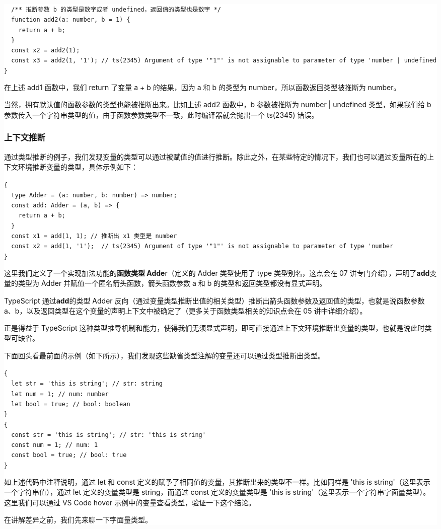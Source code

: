      /** 推断参数 b 的类型是数字或者 undefined，返回值的类型也是数字 */
      function add2(a: number, b = 1) {
        return a + b;
      }
      const x2 = add2(1);
      const x3 = add2(1, '1'); // ts(2345) Argument of type '"1"' is not assignable to parameter of type 'number | undefined
    }
    

在上述 add1 函数中，我们 return 了变量 a + b 的结果，因为 a 和 b 的类型为 number，所以函数返回类型被推断为 number。

当然，拥有默认值的函数参数的类型也能被推断出来。比如上述 add2 函数中，b 参数被推断为 number | undefined 类型，如果我们给 b 参数传入一个字符串类型的值，由于函数参数类型不一致，此时编译器就会抛出一个 ts(2345) 错误。

### 上下文推断

通过类型推断的例子，我们发现变量的类型可以通过被赋值的值进行推断。除此之外，在某些特定的情况下，我们也可以通过变量所在的上下文环境推断变量的类型，具体示例如下：

    {
      type Adder = (a: number, b: number) => number;
      const add: Adder = (a, b) => {
        return a + b;
      }
      const x1 = add(1, 1); // 推断出 x1 类型是 number
      const x2 = add(1, '1');  // ts(2345) Argument of type '"1"' is not assignable to parameter of type 'number
    }
    

这里我们定义了一个实现加法功能的**函数类型 Adde**r（定义的 Adder 类型使用了 type 类型别名，这点会在 07 讲专门介绍），声明了**add**变量的类型为 Adder 并赋值一个匿名箭头函数，箭头函数参数 a 和 b 的类型和返回类型都没有显式声明。

TypeScript 通过**add**的类型 Adder 反向（通过变量类型推断出值的相关类型）推断出箭头函数参数及返回值的类型，也就是说函数参数 a、b，以及返回类型在这个变量的声明上下文中被确定了（更多关于函数类型相关的知识点会在 05 讲中详细介绍）。

正是得益于 TypeScript 这种类型推导机制和能力，使得我们无须显式声明，即可直接通过上下文环境推断出变量的类型，也就是说此时类型可缺省。

下面回头看最前面的示例（如下所示），我们发现这些缺省类型注解的变量还可以通过类型推断出类型。

    {
      let str = 'this is string'; // str: string
      let num = 1; // num: number
      let bool = true; // bool: boolean
    }
    {
      const str = 'this is string'; // str: 'this is string'
      const num = 1; // num: 1
      const bool = true; // bool: true
    }
    

如上述代码中注释说明，通过 let 和 const 定义的赋予了相同值的变量，其推断出来的类型不一样。比如同样是 'this is string'（这里表示一个字符串值），通过 let 定义的变量类型是 string，而通过 const 定义的变量类型是 'this is string'（这里表示一个字符串字面量类型）。这里我们可以通过 VS Code hover 示例中的变量查看类型，验证一下这个结论。

在讲解差异之前，我们先来聊一下字面量类型。
